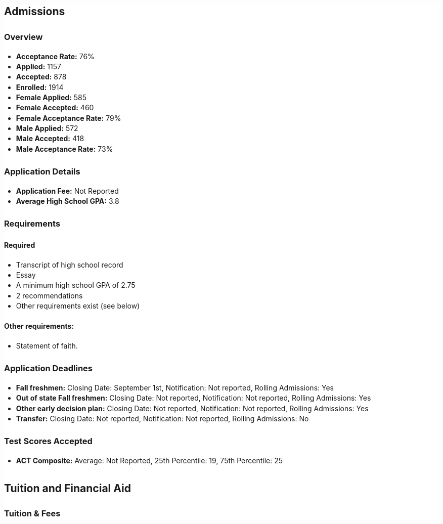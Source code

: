 ## Admissions

### Overview

- **Acceptance Rate:** 76%
- **Applied:** 1157
- **Accepted:** 878
- **Enrolled:** 1914
- **Female Applied:** 585
- **Female Accepted:** 460
- **Female Acceptance Rate:** 79%
- **Male Applied:** 572
- **Male Accepted:** 418
- **Male Acceptance Rate:** 73%

### Application Details

- **Application Fee:** Not Reported
- **Average High School GPA:** 3.8

### Requirements

#### Required

- Transcript of high school record
- Essay
- A minimum high school GPA of 2.75
- 2 recommendations
- Other requirements exist (see below)

#### Other requirements:

- Statement of faith.

### Application Deadlines

- **Fall freshmen:** Closing Date: September 1st, Notification: Not reported, Rolling Admissions: Yes
- **Out of state Fall freshmen:** Closing Date: Not reported, Notification: Not reported, Rolling Admissions: Yes
- **Other early decision plan:** Closing Date: Not reported, Notification: Not reported, Rolling Admissions: Yes
- **Transfer:** Closing Date: Not reported, Notification: Not reported, Rolling Admissions: No

### Test Scores Accepted

- **ACT Composite:** Average: Not Reported, 25th Percentile: 19, 75th Percentile: 25

## Tuition and Financial Aid

### Tuition & Fees
